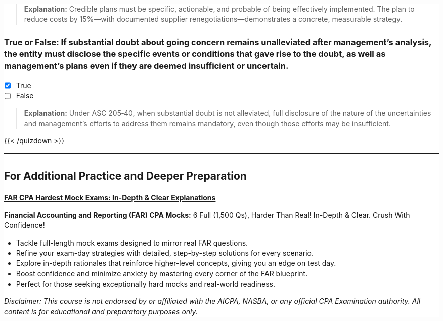 > **Explanation:** Credible plans must be specific, actionable, and probable of being effectively implemented. The plan to reduce costs by 15%—with documented supplier renegotiations—demonstrates a concrete, measurable strategy.  

### True or False: If substantial doubt about going concern remains unalleviated after management’s analysis, the entity must disclose the specific events or conditions that gave rise to the doubt, as well as management’s plans even if they are deemed insufficient or uncertain.

- [x] True
- [ ] False

> **Explanation:** Under ASC 205‑40, when substantial doubt is not alleviated, full disclosure of the nature of the uncertainties and management’s efforts to address them remains mandatory, even though those efforts may be insufficient.  

{{< /quizdown >}}

---

## For Additional Practice and Deeper Preparation

**[FAR CPA Hardest Mock Exams: In-Depth & Clear Explanations](https://www.udemy.com/course/far-cpa-mock-exams/?referralCode=F88050F8D5C76764F6BD)**  

**Financial Accounting and Reporting (FAR) CPA Mocks:** 6 Full (1,500 Qs), Harder Than Real! In-Depth & Clear. Crush With Confidence!  

- Tackle full-length mock exams designed to mirror real FAR questions.  
- Refine your exam-day strategies with detailed, step-by-step solutions for every scenario.  
- Explore in-depth rationales that reinforce higher-level concepts, giving you an edge on test day.  
- Boost confidence and minimize anxiety by mastering every corner of the FAR blueprint.  
- Perfect for those seeking exceptionally hard mocks and real-world readiness.  

_Disclaimer: This course is not endorsed by or affiliated with the AICPA, NASBA, or any official CPA Examination authority. All content is for educational and preparatory purposes only._
